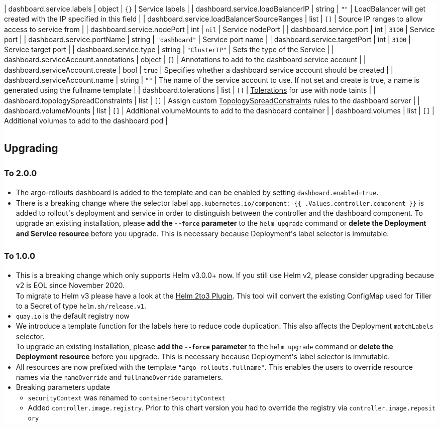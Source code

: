 | dashboard.service.labels | object | `{}` | Service labels |
| dashboard.service.loadBalancerIP | string | `""` | LoadBalancer will get created with the IP specified in this field |
| dashboard.service.loadBalancerSourceRanges | list | `[]` | Source IP ranges to allow access to service from |
| dashboard.service.nodePort | int | `nil` | Service nodePort |
| dashboard.service.port | int | `3100` | Service port |
| dashboard.service.portName | string | `"dashboard"` | Service port name |
| dashboard.service.targetPort | int | `3100` | Service target port |
| dashboard.service.type | string | `"ClusterIP"` | Sets the type of the Service |
| dashboard.serviceAccount.annotations | object | `{}` | Annotations to add to the dashboard service account |
| dashboard.serviceAccount.create | bool | `true` | Specifies whether a dashboard service account should be created |
| dashboard.serviceAccount.name | string | `""` | The name of the service account to use. If not set and create is true, a name is generated using the fullname template |
| dashboard.tolerations | list | `[]` | [Tolerations] for use with node taints |
| dashboard.topologySpreadConstraints | list | `[]` | Assign custom [TopologySpreadConstraints] rules to the dashboard server |
| dashboard.volumeMounts | list | `[]` | Additional volumeMounts to add to the dashboard container |
| dashboard.volumes | list | `[]` | Additional volumes to add to the dashboard pod |

## Upgrading

### To 2.0.0

* The argo-rollouts dashboard is added to the template and can be enabled by setting `dashboard.enabled=true`.
* There is a breaking change where the selector label `app.kubernetes.io/component: {{ .Values.controller.component }}` is added to rollout's deployment and service in order to distinguish between the controller and the dashboard component.
  To upgrade an existing installation, please **add the `--force` parameter** to the `helm upgrade` command or **delete the Deployment and Service resource** before you upgrade. This is necessary because Deployment's label selector is immutable.

### To 1.0.0

* This is a breaking change which only supports Helm v3.0.0+ now. If you still use Helm v2, please consider upgrading because v2 is EOL since November 2020.  
  To migrate to Helm v3 please have a look at the [Helm 2to3 Plugin](https://github.com/helm/helm-2to3). This tool will convert the existing ConfigMap used for Tiller to a Secret of type `helm.sh/release.v1`.
* `quay.io` is the default registry now
* We introduce a template function for the labels here to reduce code duplication. This also affects the Deployment `matchLabels` selector.  
  To upgrade an existing installation, please **add the `--force` parameter** to the `helm upgrade` command or **delete the Deployment resource** before you upgrade. This is necessary because Deployment's label selector is immutable.
* All resources are now prefixed with the template `"argo-rollouts.fullname"`.
  This enables the users to override resource names via the `nameOverride` and `fullnameOverride` parameters.
* Breaking parameters update
  * `securityContext` was renamed to `containerSecurityContext`
  * Added `controller.image.registry`. Prior to this chart version you had to override the registry via `controller.image.repository`


[affinity]: https://kubernetes.io/docs/concepts/configuration/assign-pod-node/
[Node selector]: https://kubernetes.io/docs/user-guide/node-selection/
[probe]: https://kubernetes.io/docs/concepts/workloads/pods/pod-lifecycle/#container-probes
[Tolerations]: https://kubernetes.io/docs/concepts/configuration/taint-and-toleration/
[TopologySpreadConstraints]: https://kubernetes.io/docs/concepts/workloads/pods/pod-topology-spread-constraints/
[priorityClassName]: https://kubernetes.io/docs/concepts/scheduling-eviction/pod-priority-preemption/
[Pod Disruption Budget]: https://kubernetes.io/docs/concepts/workloads/pods/disruptions/#pod-disruption-budgets
[values.yaml]: values.yaml
[changelog]: https://artifacthub.io/packages/helm/argo/argo-rollouts?modal=changelog
